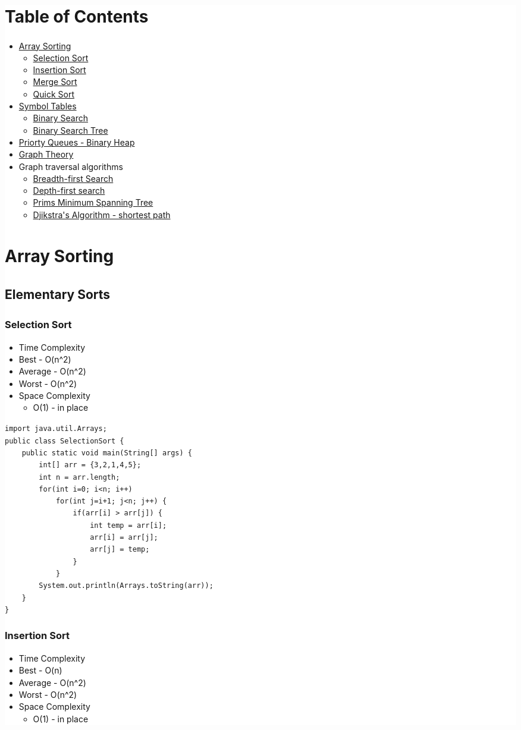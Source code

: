 

# Table of Contents
- [Array Sorting](#sorting)
   - [Selection Sort](#selection-sort)
   - [Insertion Sort](#insertion-sort)
   - [Merge Sort](#merge-sort)
   - [Quick Sort](#quick-sort)
- [Symbol Tables](#symbol-tables)
  - [Binary Search](#binary-search)
  - [Binary Search Tree](#binary-search-tree)
- [Priorty Queues - Binary Heap](#priority-queues)
- [Graph Theory](#graph-theory)
- Graph traversal algorithms
  - [Breadth-first Search](#breadth-first-search)
  - [Depth-first search](#depth-first-search)
  - [Prims Minimum Spanning Tree](#prims-minimum-spanning-tree)
  - [Djikstra's Algorithm - shortest path](#djikstras-algorithm---shortest-path)


# Array Sorting

## Elementary Sorts

### Selection Sort

- Time Complexity 
 - Best - O(n^2)
 - Average - O(n^2)
 - Worst - O(n^2)
- Space Complexity
   - O(1) - in place

```
import java.util.Arrays;
public class SelectionSort {
	public static void main(String[] args) {
		int[] arr = {3,2,1,4,5};
		int n = arr.length;
		for(int i=0; i<n; i++) 
			for(int j=i+1; j<n; j++) {
				if(arr[i] > arr[j]) {
					int temp = arr[i];
					arr[i] = arr[j];
					arr[j] = temp;
				}
			}
		System.out.println(Arrays.toString(arr));
	}
}
```
### Insertion Sort
- Time Complexity 
 - Best - O(n)
 - Average - O(n^2)
 - Worst - O(n^2)
- Space Complexity
   - O(1) - in place
